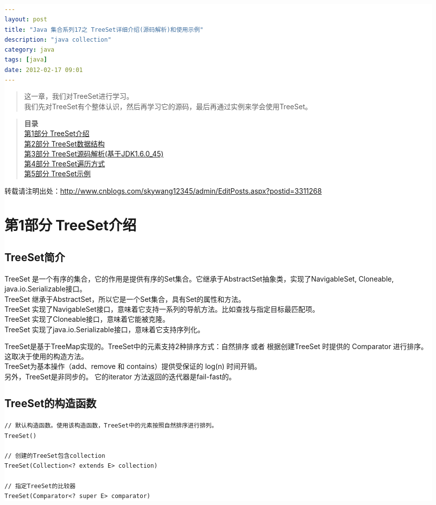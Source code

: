 ```yaml
---
layout: post
title: "Java 集合系列17之 TreeSet详细介绍(源码解析)和使用示例"
description: "java collection"
category: java
tags: [java]
date: 2012-02-17 09:01
---
```


 
> 这一章，我们对TreeSet进行学习。  
> 我们先对TreeSet有个整体认识，然后再学习它的源码，最后再通过实例来学会使用TreeSet。

> **目录**  
> [第1部分 TreeSet介绍](#anchor1)   
> [第2部分 TreeSet数据结构](#anchor2)   
> [第3部分 TreeSet源码解析(基于JDK1.6.0_45)](#anchor3)   
> [第4部分 TreeSet遍历方式](#anchor4)   
> [第5部分 TreeSet示例](#anchor5)   

转载请注明出处：http://www.cnblogs.com/skywang12345/admin/EditPosts.aspx?postid=3311268

 
 
<a name="anchor1"></a>
# 第1部分 TreeSet介绍

## TreeSet简介

TreeSet 是一个有序的集合，它的作用是提供有序的Set集合。它继承于AbstractSet抽象类，实现了NavigableSet<E>, Cloneable, java.io.Serializable接口。  
TreeSet 继承于AbstractSet，所以它是一个Set集合，具有Set的属性和方法。  
TreeSet 实现了NavigableSet接口，意味着它支持一系列的导航方法。比如查找与指定目标最匹配项。  
TreeSet 实现了Cloneable接口，意味着它能被克隆。  
TreeSet 实现了java.io.Serializable接口，意味着它支持序列化。

TreeSet是基于TreeMap实现的。TreeSet中的元素支持2种排序方式：自然排序 或者 根据创建TreeSet 时提供的 Comparator 进行排序。这取决于使用的构造方法。  
TreeSet为基本操作（add、remove 和 contains）提供受保证的 log(n) 时间开销。  
另外，TreeSet是非同步的。 它的iterator 方法返回的迭代器是fail-fast的。

 

## TreeSet的构造函数

    // 默认构造函数。使用该构造函数，TreeSet中的元素按照自然排序进行排列。
    TreeSet()

    // 创建的TreeSet包含collection
    TreeSet(Collection<? extends E> collection)

    // 指定TreeSet的比较器
    TreeSet(Comparator<? super E> comparator)


[link_java_collection_00]: /2012/02/01/collection-00-index
[link_java_collection_01]: /2012/02/01/collection-01-summary
[link_java_collection_02]: /2012/02/02/collection-02-framework
[link_java_collection_03]: /2012/02/03/collection-03-arraylist
[link_java_collection_04]: /2012/02/04/collection-04-fail-fast
[link_java_collection_05]: /2012/02/05/collection-05-linkedlist
[link_java_collection_06]: /2012/02/06/collection-06-vector
[link_java_collection_07]: /2012/02/07/collection-07-stack
[link_java_collection_08]: /2012/02/08/collection-08-List
[link_java_collection_09]: /2012/02/09/collection-09-map
[link_java_collection_10]: /2012/02/10/collection-10-hashmap
[link_java_collection_11]: /2012/02/11/collection-11-hashtable
[link_java_collection_12]: /2012/02/12/collection-12-treemap
[link_java_collection_13]: /2012/02/13/collection-13-weakhashmap
[link_java_collection_14]: /2012/02/14/collection-14-mapsummary
[link_java_collection_15]: /2012/02/15/collection-15-set
[link_java_collection_16]: /2012/02/16/collection-16-hashset
[link_java_collection_17]: /2012/02/17/collection-17-treeset
[link_java_collection_18]: /2012/02/18/collection-18-iterator_enumeration